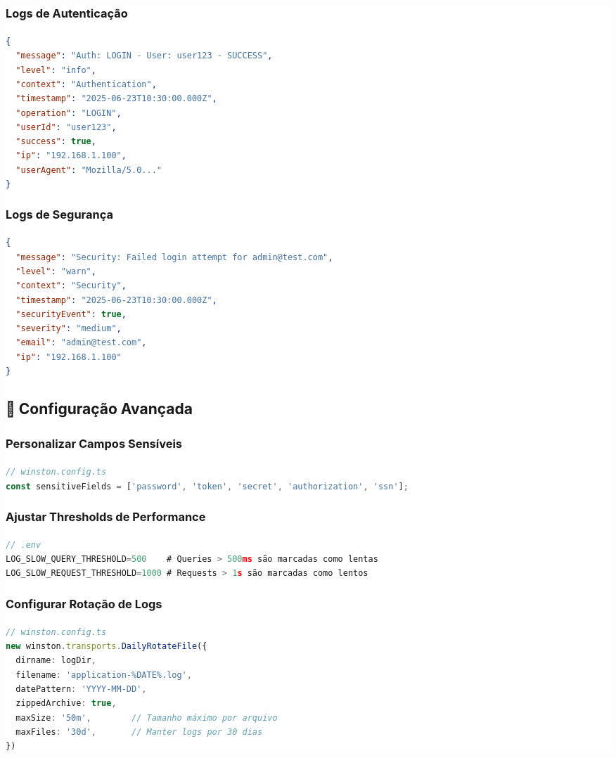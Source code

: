 ### Logs de Autenticação
```json
{
  "message": "Auth: LOGIN - User: user123 - SUCCESS",
  "level": "info",
  "context": "Authentication",
  "timestamp": "2025-06-23T10:30:00.000Z",
  "operation": "LOGIN",
  "userId": "user123",
  "success": true,
  "ip": "192.168.1.100",
  "userAgent": "Mozilla/5.0..."
}
```

### Logs de Segurança
```json
{
  "message": "Security: Failed login attempt for admin@test.com",
  "level": "warn",
  "context": "Security",
  "timestamp": "2025-06-23T10:30:00.000Z",
  "securityEvent": true,
  "severity": "medium",
  "email": "admin@test.com",
  "ip": "192.168.1.100"
}
```

## 🎯 Configuração Avançada

### Personalizar Campos Sensíveis
```typescript
// winston.config.ts
const sensitiveFields = ['password', 'token', 'secret', 'authorization', 'ssn'];
```

### Ajustar Thresholds de Performance
```typescript
// .env
LOG_SLOW_QUERY_THRESHOLD=500    # Queries > 500ms são marcadas como lentas
LOG_SLOW_REQUEST_THRESHOLD=1000 # Requests > 1s são marcadas como lentos
```

### Configurar Rotação de Logs
```typescript
// winston.config.ts
new winston.transports.DailyRotateFile({
  dirname: logDir,
  filename: 'application-%DATE%.log',
  datePattern: 'YYYY-MM-DD',
  zippedArchive: true,
  maxSize: '50m',        // Tamanho máximo por arquivo
  maxFiles: '30d',       // Manter logs por 30 dias
})
```
